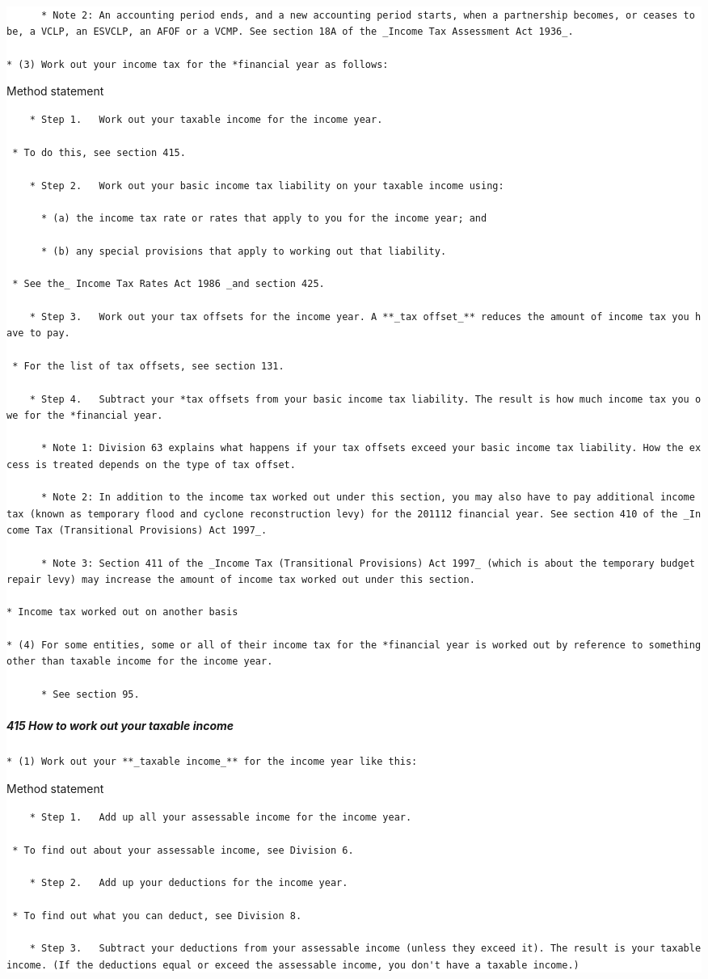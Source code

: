           * Note 2: An accounting period ends, and a new accounting period starts, when a partnership becomes, or ceases to be, a VCLP, an ESVCLP, an AFOF or a VCMP. See section 18A of the _Income Tax Assessment Act 1936_.

    * (3) Work out your income tax for the *financial year as follows:

Method statement

        * Step 1.	Work out your taxable income for the income year.

     * To do this, see section 415.

        * Step 2.	Work out your basic income tax liability on your taxable income using:

          * (a) the income tax rate or rates that apply to you for the income year; and

          * (b) any special provisions that apply to working out that liability.

     * See the_ Income Tax Rates Act 1986 _and section 425.

        * Step 3.	Work out your tax offsets for the income year. A **_tax offset_** reduces the amount of income tax you have to pay.

     * For the list of tax offsets, see section 131.

        * Step 4.	Subtract your *tax offsets from your basic income tax liability. The result is how much income tax you owe for the *financial year.

          * Note 1: Division 63 explains what happens if your tax offsets exceed your basic income tax liability. How the excess is treated depends on the type of tax offset.

          * Note 2: In addition to the income tax worked out under this section, you may also have to pay additional income tax (known as temporary flood and cyclone reconstruction levy) for the 201112 financial year. See section 410 of the _Income Tax (Transitional Provisions) Act 1997_.

          * Note 3: Section 411 of the _Income Tax (Transitional Provisions) Act 1997_ (which is about the temporary budget repair levy) may increase the amount of income tax worked out under this section.

    * Income tax worked out on another basis

    * (4) For some entities, some or all of their income tax for the *financial year is worked out by reference to something other than taxable income for the income year.

          * See section 95.

##### 415  How to work out your taxable income

    * (1) Work out your **_taxable income_** for the income year like this:

Method statement

        * Step 1.	Add up all your assessable income for the income year.

     * To find out about your assessable income, see Division 6. 

        * Step 2.	Add up your deductions for the income year.

     * To find out what you can deduct, see Division 8.

        * Step 3.	Subtract your deductions from your assessable income (unless they exceed it). The result is your taxable income. (If the deductions equal or exceed the assessable income, you don't have a taxable income.)
